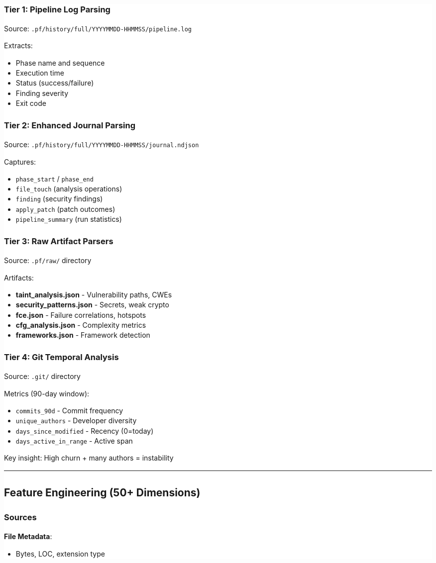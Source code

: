 ### Tier 1: Pipeline Log Parsing

Source: `.pf/history/full/YYYYMMDD-HHMMSS/pipeline.log`

Extracts:
- Phase name and sequence
- Execution time
- Status (success/failure)
- Finding severity
- Exit code

### Tier 2: Enhanced Journal Parsing

Source: `.pf/history/full/YYYYMMDD-HHMMSS/journal.ndjson`

Captures:
- `phase_start` / `phase_end`
- `file_touch` (analysis operations)
- `finding` (security findings)
- `apply_patch` (patch outcomes)
- `pipeline_summary` (run statistics)

### Tier 3: Raw Artifact Parsers

Source: `.pf/raw/` directory

Artifacts:
- **taint_analysis.json** - Vulnerability paths, CWEs
- **security_patterns.json** - Secrets, weak crypto
- **fce.json** - Failure correlations, hotspots
- **cfg_analysis.json** - Complexity metrics
- **frameworks.json** - Framework detection

### Tier 4: Git Temporal Analysis

Source: `.git/` directory

Metrics (90-day window):
- `commits_90d` - Commit frequency
- `unique_authors` - Developer diversity
- `days_since_modified` - Recency (0=today)
- `days_active_in_range` - Active span

Key insight: High churn + many authors = instability

---

## Feature Engineering (50+ Dimensions)

### Sources

**File Metadata**:
- Bytes, LOC, extension type

